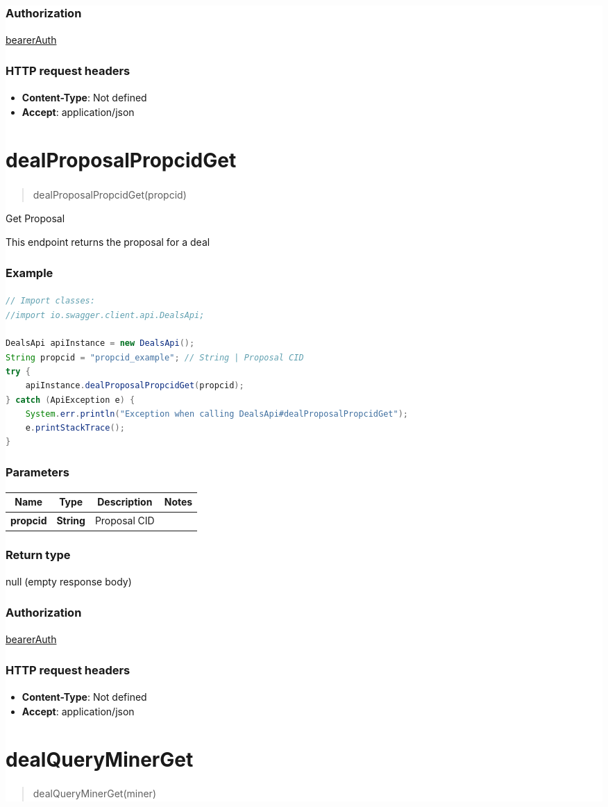 ### Authorization

[bearerAuth](../README.md#bearerAuth)

### HTTP request headers

 - **Content-Type**: Not defined
 - **Accept**: application/json

<a name="dealProposalPropcidGet"></a>
# **dealProposalPropcidGet**
> dealProposalPropcidGet(propcid)

Get Proposal

This endpoint returns the proposal for a deal

### Example
```java
// Import classes:
//import io.swagger.client.api.DealsApi;

DealsApi apiInstance = new DealsApi();
String propcid = "propcid_example"; // String | Proposal CID
try {
    apiInstance.dealProposalPropcidGet(propcid);
} catch (ApiException e) {
    System.err.println("Exception when calling DealsApi#dealProposalPropcidGet");
    e.printStackTrace();
}
```

### Parameters

Name | Type | Description  | Notes
------------- | ------------- | ------------- | -------------
 **propcid** | **String**| Proposal CID |

### Return type

null (empty response body)

### Authorization

[bearerAuth](../README.md#bearerAuth)

### HTTP request headers

 - **Content-Type**: Not defined
 - **Accept**: application/json

<a name="dealQueryMinerGet"></a>
# **dealQueryMinerGet**
> dealQueryMinerGet(miner)
